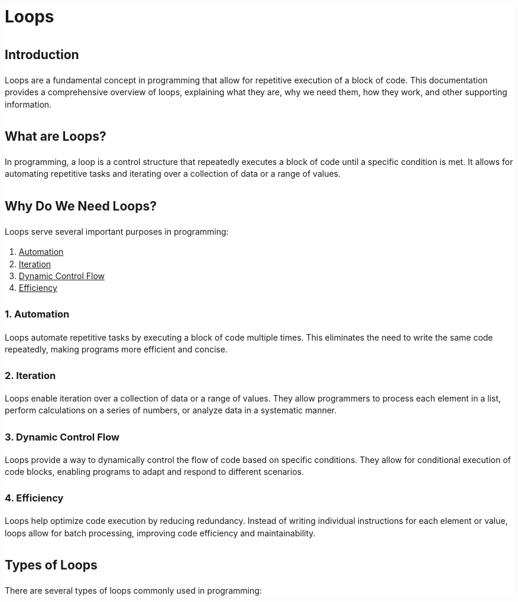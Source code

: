 # Loops

## Introduction

Loops are a fundamental concept in programming that allow for repetitive execution of a block of code. This documentation provides a comprehensive overview of loops, explaining what they are, why we need them, how they work, and other supporting information.

## What are Loops?

In programming, a loop is a control structure that repeatedly executes a block of code until a specific condition is met. It allows for automating repetitive tasks and iterating over a collection of data or a range of values.

## Why Do We Need Loops?

Loops serve several important purposes in programming:

1. [Automation](#1-automation)
2. [Iteration](#2-iteration)
3. [Dynamic Control Flow](#3-dynamic-control-flow)
4. [Efficiency](#4-efficiency)

### 1. Automation

Loops automate repetitive tasks by executing a block of code multiple times. This eliminates the need to write the same code repeatedly, making programs more efficient and concise.

### 2. Iteration

Loops enable iteration over a collection of data or a range of values. They allow programmers to process each element in a list, perform calculations on a series of numbers, or analyze data in a systematic manner.

### 3. Dynamic Control Flow

Loops provide a way to dynamically control the flow of code based on specific conditions. They allow for conditional execution of code blocks, enabling programs to adapt and respond to different scenarios.

### 4. Efficiency

Loops help optimize code execution by reducing redundancy. Instead of writing individual instructions for each element or value, loops allow for batch processing, improving code efficiency and maintainability.

## Types of Loops

There are several types of loops commonly used in programming:
